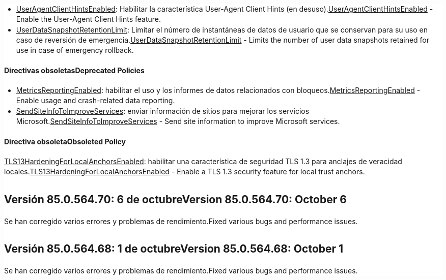 - <span data-ttu-id="02f6d-288">[UserAgentClientHintsEnabled](https://docs.microsoft.com/DeployEdge/microsoft-edge-policies#useragentclienthintsenabled): Habilitar la característica User-Agent Client Hints (en desuso).</span><span class="sxs-lookup"><span data-stu-id="02f6d-288">[UserAgentClientHintsEnabled](https://docs.microsoft.com/DeployEdge/microsoft-edge-policies#useragentclienthintsenabled) - Enable the User-Agent Client Hints feature.</span></span>
- <span data-ttu-id="02f6d-289">[UserDataSnapshotRetentionLimit](https://docs.microsoft.com/DeployEdge/microsoft-edge-policies#userdatasnapshotretentionlimit): Limitar el número de instantáneas de datos de usuario que se conservan para su uso en caso de reversión de emergencia.</span><span class="sxs-lookup"><span data-stu-id="02f6d-289">[UserDataSnapshotRetentionLimit](https://docs.microsoft.com/DeployEdge/microsoft-edge-policies#userdatasnapshotretentionlimit) - Limits the number of user data snapshots retained for use in case of emergency rollback.</span></span>

#### <span data-ttu-id="02f6d-290">Directivas obsoletas</span><span class="sxs-lookup"><span data-stu-id="02f6d-290">Deprecated Policies</span></span>

- <span data-ttu-id="02f6d-291">[MetricsReportingEnabled](https://docs.microsoft.com/DeployEdge/microsoft-edge-policies#metricsreportingenabled): habilitar el uso y los informes de datos relacionados con bloqueos.</span><span class="sxs-lookup"><span data-stu-id="02f6d-291">[MetricsReportingEnabled](https://docs.microsoft.com/DeployEdge/microsoft-edge-policies#metricsreportingenabled) - Enable usage and crash-related data reporting.</span></span>
- <span data-ttu-id="02f6d-292">[SendSiteInfoToImproveServices](https://docs.microsoft.com/DeployEdge/microsoft-edge-policies#sendsiteinfotoimproveservices): enviar información de sitios para mejorar los servicios Microsoft.</span><span class="sxs-lookup"><span data-stu-id="02f6d-292">[SendSiteInfoToImproveServices](https://docs.microsoft.com/DeployEdge/microsoft-edge-policies#sendsiteinfotoimproveservices) - Send site information to improve Microsoft services.</span></span>

#### <span data-ttu-id="02f6d-293">Directiva obsoleta</span><span class="sxs-lookup"><span data-stu-id="02f6d-293">Obsoleted Policy</span></span>

<span data-ttu-id="02f6d-294">[TLS13HardeningForLocalAnchorsEnabled](https://docs.microsoft.com/DeployEdge/microsoft-edge-policies#tls13hardeningforlocalanchorsenabled): habilitar una característica de seguridad TLS 1.3 para anclajes de veracidad locales.</span><span class="sxs-lookup"><span data-stu-id="02f6d-294">[TLS13HardeningForLocalAnchorsEnabled](https://docs.microsoft.com/DeployEdge/microsoft-edge-policies#tls13hardeningforlocalanchorsenabled) - Enable a TLS 1.3 security feature for local trust anchors.</span></span>


## <span data-ttu-id="02f6d-295">Versión 85.0.564.70: 6 de octubre</span><span class="sxs-lookup"><span data-stu-id="02f6d-295">Version 85.0.564.70: October 6</span></span>

<span data-ttu-id="02f6d-296">Se han corregido varios errores y problemas de rendimiento.</span><span class="sxs-lookup"><span data-stu-id="02f6d-296">Fixed various bugs and performance issues.</span></span>

## <span data-ttu-id="02f6d-297">Versión 85.0.564.68: 1 de octubre</span><span class="sxs-lookup"><span data-stu-id="02f6d-297">Version 85.0.564.68: October 1</span></span>

<span data-ttu-id="02f6d-298">Se han corregido varios errores y problemas de rendimiento.</span><span class="sxs-lookup"><span data-stu-id="02f6d-298">Fixed various bugs and performance issues.</span></span>
